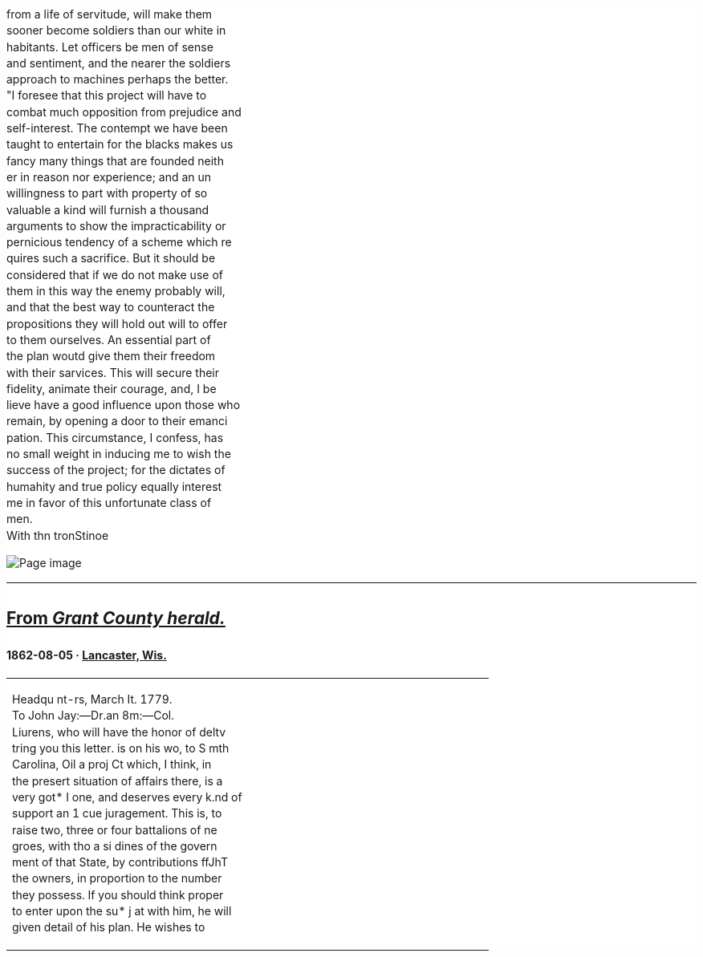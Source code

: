 from a life of servitude, will make them  
sooner become soldiers than our white in­  
habitants. Let officers be men of sense  
and sentiment, and the nearer the soldiers  
approach to machines perhaps the better.  
&quot;I foresee that this project will have to  
combat much opposition from prejudice and  
self-interest. The contempt we have been  
taught to entertain for the blacks makes us  
fancy many things that are founded neith­  
er in reason nor experience; and an un­  
willingness to part with property of so  
valuable a kind will furnish a thousand  
arguments to show the impracticability or  
pernicious tendency of a scheme which re­  
quires such a sacrifice. But it should be  
considered that if we do not make use of  
them in this way the enemy probably will,  
and that the best way to counteract the  
propositions they will hold out will to offer  
to them ourselves. An essential part of  
the plan woutd give them their freedom  
with their sarvices. This will secure their  
fidelity, animate their courage, and, I be  
lieve have a good influence upon those who  
remain, by opening a door to their emanci­  
pation. This circumstance, I confess, has  
no small weight in inducing me to wish the  
success of the project; for the dictates of  
humahity and true policy equally interest  
me in favor of this unfortunate class of  
men.  
With thn tronStinoe
</td><td style="width: 50%; max-height: 75%; margin: auto; display: block;">
<img alt="Page image" src="https://tile.loc.gov/image-services/iiif/service:ndnp:ohi:batch_ohi_desdemona_ver01:data:sn83035143:00280775630:1862071501:0367/pct:15.665385958784492,12.742802038848327,11.578763534753755,39.275382284061166/!600,600/0/default.jpg"/>
</td>
</tr></table>

---

## [From _Grant County herald._](https://www.loc.gov/resource/sn85033133/1862-08-05/ed-1/?sp=1)

#### 1862-08-05 &middot; [Lancaster, Wis.](http://dbpedia.org/resource/Lancaster%2C_Wisconsin)

<table style="width: 100%;"><tr><td style="width: 50%">

  
Headqu nt-rs, March It. 1779.  
To John Jay:—Dr.an 8m:—Col.  
Liurens, who will have the honor of deltv­  
tring you this letter. is on his wo, to S mth  
Carolina, Oil a proj Ct which, I think, in  
the presert situation of affairs there, is a  
very got* I one, and deserves every k.nd of  
support an 1 cue juragement. This is, to  
raise two, three or four battalions of ne­  
groes, with tho a si dines of the govern­  
ment of that State, by contributions ffJhT  
the owners, in proportion to the number  
they possess. If you should think proper  
to enter upon the su* j at with him, he will  
given detail of his plan. He wishes to  